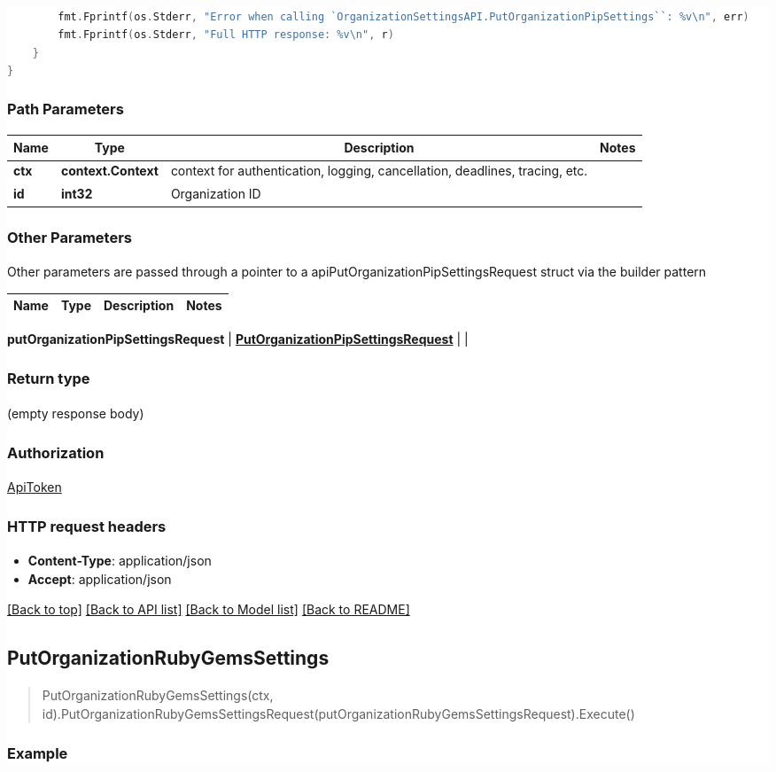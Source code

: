 ```go
		fmt.Fprintf(os.Stderr, "Error when calling `OrganizationSettingsAPI.PutOrganizationPipSettings``: %v\n", err)
		fmt.Fprintf(os.Stderr, "Full HTTP response: %v\n", r)
	}
}
```

### Path Parameters


Name | Type | Description  | Notes
------------- | ------------- | ------------- | -------------
**ctx** | **context.Context** | context for authentication, logging, cancellation, deadlines, tracing, etc.
**id** | **int32** | Organization ID | 

### Other Parameters

Other parameters are passed through a pointer to a apiPutOrganizationPipSettingsRequest struct via the builder pattern


Name | Type | Description  | Notes
------------- | ------------- | ------------- | -------------

 **putOrganizationPipSettingsRequest** | [**PutOrganizationPipSettingsRequest**](PutOrganizationPipSettingsRequest.md) |  | 

### Return type

 (empty response body)

### Authorization

[ApiToken](../README.md#ApiToken)

### HTTP request headers

- **Content-Type**: application/json
- **Accept**: application/json

[[Back to top]](#) [[Back to API list]](../README.md#documentation-for-api-endpoints)
[[Back to Model list]](../README.md#documentation-for-models)
[[Back to README]](../README.md)


## PutOrganizationRubyGemsSettings

> PutOrganizationRubyGemsSettings(ctx, id).PutOrganizationRubyGemsSettingsRequest(putOrganizationRubyGemsSettingsRequest).Execute()





### Example

